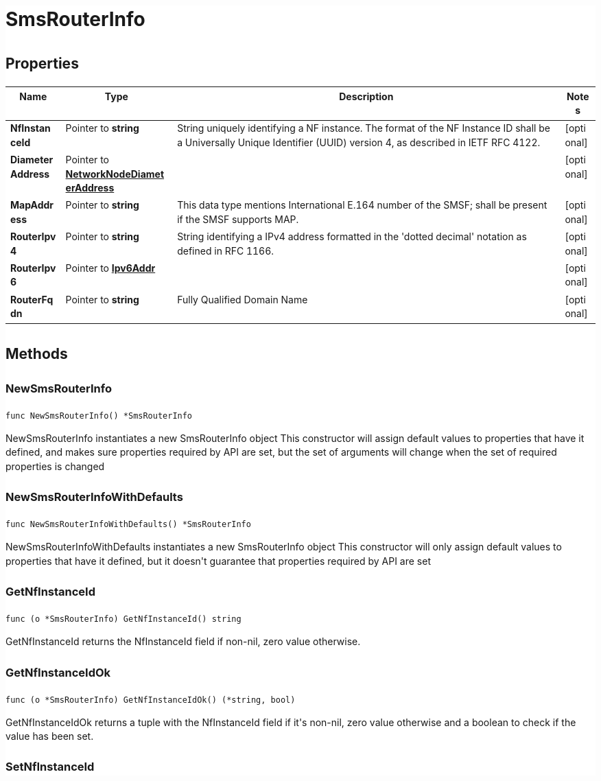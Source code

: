 # SmsRouterInfo

## Properties

Name | Type | Description | Notes
------------ | ------------- | ------------- | -------------
**NfInstanceId** | Pointer to **string** | String uniquely identifying a NF instance. The format of the NF Instance ID shall be a  Universally Unique Identifier (UUID) version 4, as described in IETF RFC 4122.   | [optional] 
**DiameterAddress** | Pointer to [**NetworkNodeDiameterAddress**](NetworkNodeDiameterAddress.md) |  | [optional] 
**MapAddress** | Pointer to **string** | This data type mentions International E.164 number of the SMSF; shall be present if the SMSF supports MAP.  | [optional] 
**RouterIpv4** | Pointer to **string** | String identifying a IPv4 address formatted in the &#39;dotted decimal&#39; notation as defined in RFC 1166.  | [optional] 
**RouterIpv6** | Pointer to [**Ipv6Addr**](Ipv6Addr.md) |  | [optional] 
**RouterFqdn** | Pointer to **string** | Fully Qualified Domain Name | [optional] 

## Methods

### NewSmsRouterInfo

`func NewSmsRouterInfo() *SmsRouterInfo`

NewSmsRouterInfo instantiates a new SmsRouterInfo object
This constructor will assign default values to properties that have it defined,
and makes sure properties required by API are set, but the set of arguments
will change when the set of required properties is changed

### NewSmsRouterInfoWithDefaults

`func NewSmsRouterInfoWithDefaults() *SmsRouterInfo`

NewSmsRouterInfoWithDefaults instantiates a new SmsRouterInfo object
This constructor will only assign default values to properties that have it defined,
but it doesn't guarantee that properties required by API are set

### GetNfInstanceId

`func (o *SmsRouterInfo) GetNfInstanceId() string`

GetNfInstanceId returns the NfInstanceId field if non-nil, zero value otherwise.

### GetNfInstanceIdOk

`func (o *SmsRouterInfo) GetNfInstanceIdOk() (*string, bool)`

GetNfInstanceIdOk returns a tuple with the NfInstanceId field if it's non-nil, zero value otherwise
and a boolean to check if the value has been set.

### SetNfInstanceId
